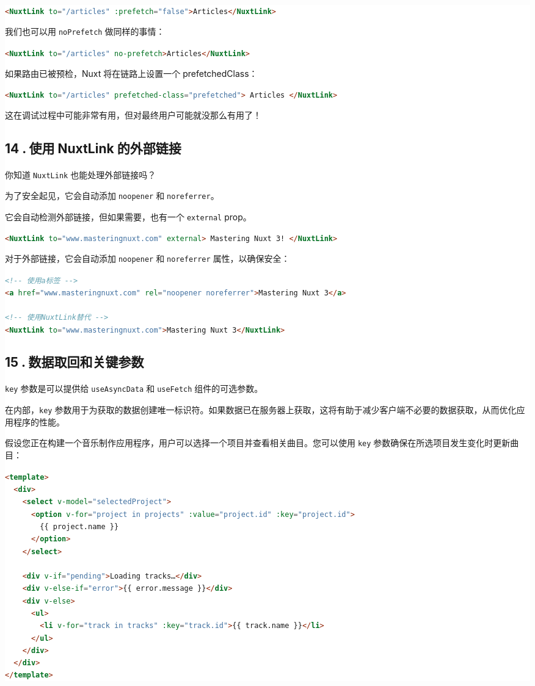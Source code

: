 ```html
<NuxtLink to="/articles" :prefetch="false">Articles</NuxtLink>
```

我们也可以用 `noPrefetch` 做同样的事情：

```html
<NuxtLink to="/articles" no-prefetch>Articles</NuxtLink>
```

如果路由已被预检，Nuxt 将在链路上设置一个 prefetchedClass：

```html
<NuxtLink to="/articles" prefetched-class="prefetched"> Articles </NuxtLink>

```

这在调试过程中可能非常有用，但对最终用户可能就没那么有用了！

## 14 . 使用 NuxtLink 的外部链接

你知道 `NuxtLink` 也能处理外部链接吗？

为了安全起见，它会自动添加 `noopener` 和 `noreferrer`。

它会自动检测外部链接，但如果需要，也有一个 `external` prop。

```html
<NuxtLink to="www.masteringnuxt.com" external> Mastering Nuxt 3! </NuxtLink>

```

对于外部链接，它会自动添加 `noopener` 和 `noreferrer` 属性，以确保安全：

```html
<!-- 使用a标签 -->
<a href="www.masteringnuxt.com" rel="noopener noreferrer">Mastering Nuxt 3</a>

<!-- 使用NuxtLink替代 -->
<NuxtLink to="www.masteringnuxt.com">Mastering Nuxt 3</NuxtLink>

```

## 15 . 数据取回和关键参数

`key` 参数是可以提供给 `useAsyncData` 和 `useFetch` 组件的可选参数。

在内部，`key` 参数用于为获取的数据创建唯一标识符。如果数据已在服务器上获取，这将有助于减少客户端不必要的数据获取，从而优化应用程序的性能。

假设您正在构建一个音乐制作应用程序，用户可以选择一个项目并查看相关曲目。您可以使用 `key` 参数确保在所选项目发生变化时更新曲目：

```html
<template>
  <div>
    <select v-model="selectedProject">
      <option v-for="project in projects" :value="project.id" :key="project.id">
        {{ project.name }}
      </option>
    </select>

    <div v-if="pending">Loading tracks…</div>
    <div v-else-if="error">{{ error.message }}</div>
    <div v-else>
      <ul>
        <li v-for="track in tracks" :key="track.id">{{ track.name }}</li>
      </ul>
    </div>
  </div>
</template>

```
